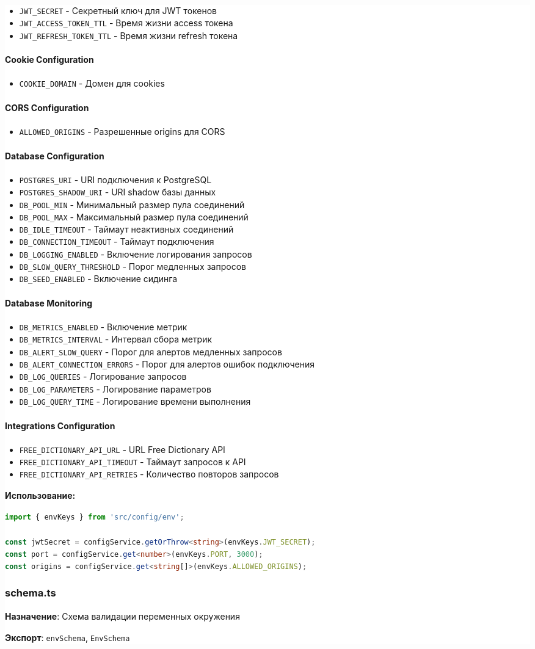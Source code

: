 - `JWT_SECRET` - Секретный ключ для JWT токенов
- `JWT_ACCESS_TOKEN_TTL` - Время жизни access токена
- `JWT_REFRESH_TOKEN_TTL` - Время жизни refresh токена

#### Cookie Configuration

- `COOKIE_DOMAIN` - Домен для cookies

#### CORS Configuration

- `ALLOWED_ORIGINS` - Разрешенные origins для CORS

#### Database Configuration

- `POSTGRES_URI` - URI подключения к PostgreSQL
- `POSTGRES_SHADOW_URI` - URI shadow базы данных
- `DB_POOL_MIN` - Минимальный размер пула соединений
- `DB_POOL_MAX` - Максимальный размер пула соединений
- `DB_IDLE_TIMEOUT` - Таймаут неактивных соединений
- `DB_CONNECTION_TIMEOUT` - Таймаут подключения
- `DB_LOGGING_ENABLED` - Включение логирования запросов
- `DB_SLOW_QUERY_THRESHOLD` - Порог медленных запросов
- `DB_SEED_ENABLED` - Включение сидинга

#### Database Monitoring

- `DB_METRICS_ENABLED` - Включение метрик
- `DB_METRICS_INTERVAL` - Интервал сбора метрик
- `DB_ALERT_SLOW_QUERY` - Порог для алертов медленных запросов
- `DB_ALERT_CONNECTION_ERRORS` - Порог для алертов ошибок подключения
- `DB_LOG_QUERIES` - Логирование запросов
- `DB_LOG_PARAMETERS` - Логирование параметров
- `DB_LOG_QUERY_TIME` - Логирование времени выполнения

#### Integrations Configuration

- `FREE_DICTIONARY_API_URL` - URL Free Dictionary API
- `FREE_DICTIONARY_API_TIMEOUT` - Таймаут запросов к API
- `FREE_DICTIONARY_API_RETRIES` - Количество повторов запросов

**Использование:**

```typescript
import { envKeys } from 'src/config/env';

const jwtSecret = configService.getOrThrow<string>(envKeys.JWT_SECRET);
const port = configService.get<number>(envKeys.PORT, 3000);
const origins = configService.get<string[]>(envKeys.ALLOWED_ORIGINS);
```

### schema.ts

**Назначение**: Схема валидации переменных окружения

**Экспорт**: `envSchema`, `EnvSchema`
